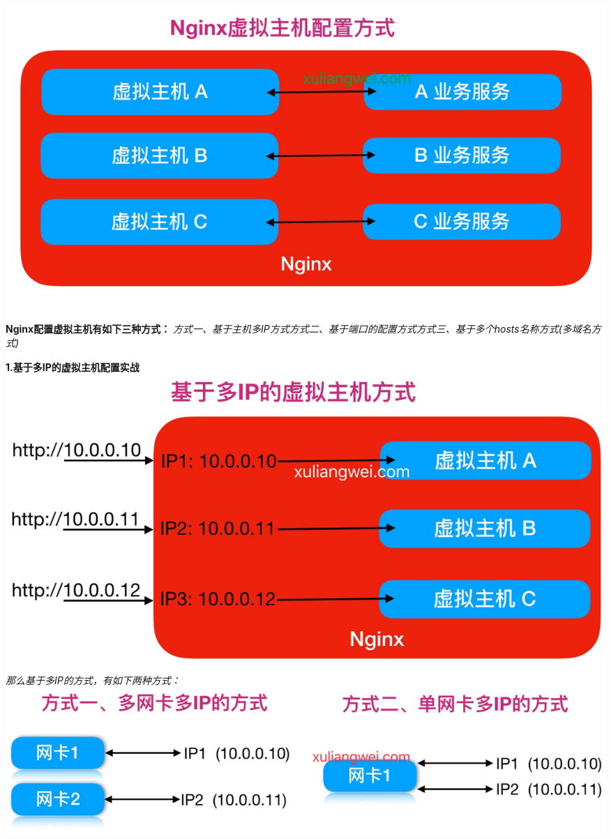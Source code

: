 ![img](nginx高级\15443641844997.jpg)

**Nginx配置虚拟主机有如下三种方式：**
*方式一、基于主机多IP方式方式二、基于端口的配置方式方式三、基于多个hosts名称方式(多域名方式)*

**1.基于多IP的虚拟主机配置实战**
![img](nginx高级\15443658141286.jpg)

*那么基于多IP的方式，有如下两种方式：*
![img](nginx高级\15443663820104.jpg)
